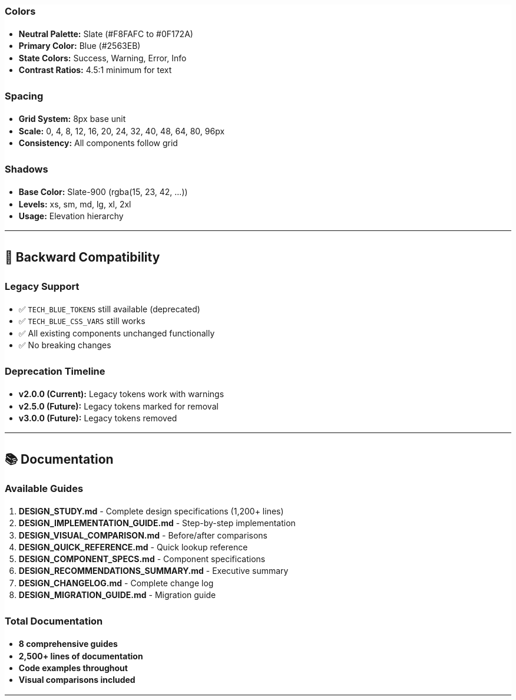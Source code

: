 ### Colors
- **Neutral Palette:** Slate (#F8FAFC to #0F172A)
- **Primary Color:** Blue (#2563EB)
- **State Colors:** Success, Warning, Error, Info
- **Contrast Ratios:** 4.5:1 minimum for text

### Spacing
- **Grid System:** 8px base unit
- **Scale:** 0, 4, 8, 12, 16, 20, 24, 32, 40, 48, 64, 80, 96px
- **Consistency:** All components follow grid

### Shadows
- **Base Color:** Slate-900 (rgba(15, 23, 42, ...))
- **Levels:** xs, sm, md, lg, xl, 2xl
- **Usage:** Elevation hierarchy

---

## 🔄 Backward Compatibility

### Legacy Support
- ✅ `TECH_BLUE_TOKENS` still available (deprecated)
- ✅ `TECH_BLUE_CSS_VARS` still works
- ✅ All existing components unchanged functionally
- ✅ No breaking changes

### Deprecation Timeline
- **v2.0.0 (Current):** Legacy tokens work with warnings
- **v2.5.0 (Future):** Legacy tokens marked for removal
- **v3.0.0 (Future):** Legacy tokens removed

---

## 📚 Documentation

### Available Guides
1. **DESIGN_STUDY.md** - Complete design specifications (1,200+ lines)
2. **DESIGN_IMPLEMENTATION_GUIDE.md** - Step-by-step implementation
3. **DESIGN_VISUAL_COMPARISON.md** - Before/after comparisons
4. **DESIGN_QUICK_REFERENCE.md** - Quick lookup reference
5. **DESIGN_COMPONENT_SPECS.md** - Component specifications
6. **DESIGN_RECOMMENDATIONS_SUMMARY.md** - Executive summary
7. **DESIGN_CHANGELOG.md** - Complete change log
8. **DESIGN_MIGRATION_GUIDE.md** - Migration guide

### Total Documentation
- **8 comprehensive guides**
- **2,500+ lines of documentation**
- **Code examples throughout**
- **Visual comparisons included**

---